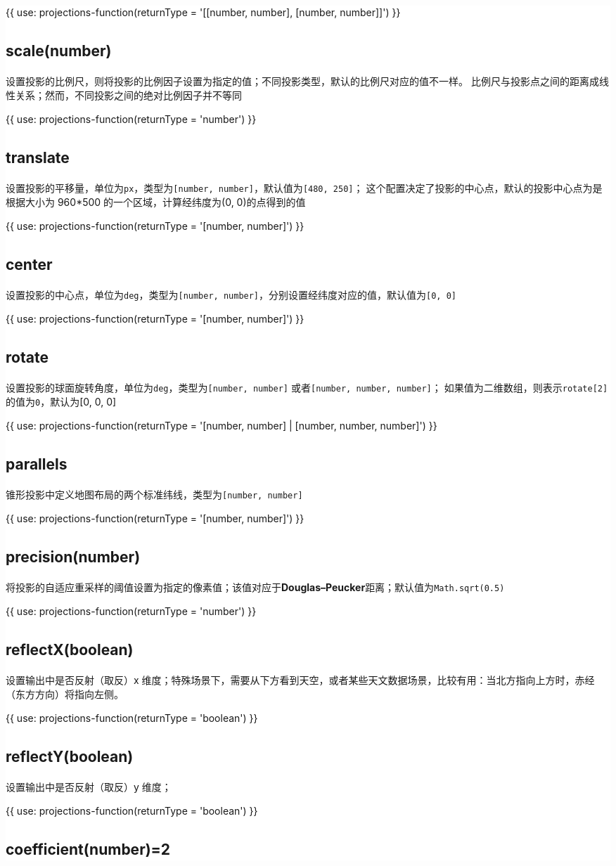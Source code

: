 {{ use: projections-function(returnType = '[[number, number], [number, number]]') }}

## scale(number)

设置投影的比例尺，则将投影的比例因子设置为指定的值；不同投影类型，默认的比例尺对应的值不一样。
比例尺与投影点之间的距离成线性关系；然而，不同投影之间的绝对比例因子并不等同

{{ use: projections-function(returnType = 'number') }}

## translate

设置投影的平移量，单位为`px`，类型为`[number, number]`，默认值为`[480, 250]`；
这个配置决定了投影的中心点，默认的投影中心点为是根据大小为 960\*500 的一个区域，计算经纬度为(0, 0)的点得到的值

{{ use: projections-function(returnType = '[number, number]') }}

## center

设置投影的中心点，单位为`deg`，类型为`[number, number]`，分别设置经纬度对应的值，默认值为`[0, 0]`

{{ use: projections-function(returnType = '[number, number]') }}

## rotate

设置投影的球面旋转角度，单位为`deg`，类型为`[number, number]` 或者`[number, number, number]`；
如果值为二维数组，则表示`rotate[2]`的值为`0`，默认为[0, 0, 0]

{{ use: projections-function(returnType = '[number, number] | [number, number, number]') }}

## parallels

锥形投影中定义地图布局的两个标准纬线，类型为`[number, number]`

{{ use: projections-function(returnType = '[number, number]') }}

## precision(number)

将投影的自适应重采样的阈值设置为指定的像素值；该值对应于**Douglas–Peucker**距离；默认值为`Math.sqrt(0.5)`

{{ use: projections-function(returnType = 'number') }}

## reflectX(boolean)

设置输出中是否反射（取反）x 维度；特殊场景下，需要从下方看到天空，或者某些天文数据场景，比较有用：当北方指向上方时，赤经（东方方向）将指向左侧。

{{ use: projections-function(returnType = 'boolean') }}

## reflectY(boolean)

设置输出中是否反射（取反）y 维度；

{{ use: projections-function(returnType = 'boolean') }}

## coefficient(number)=2
